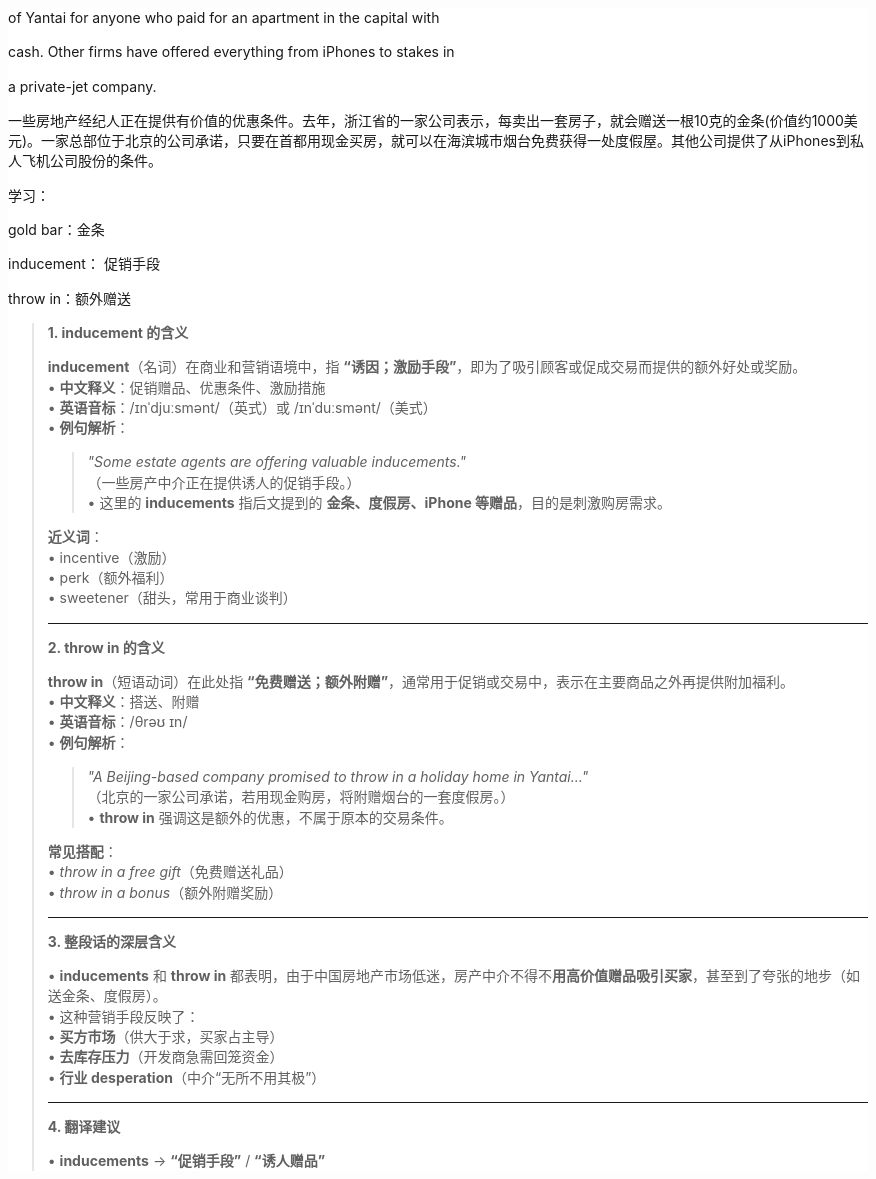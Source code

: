 of Yantai for anyone who paid for an apartment in the capital with

cash. Other firms have offered everything from iPhones to stakes in

a private-jet company.

一些房地产经纪人正在提供有价值的优惠条件。去年，浙江省的一家公司表示，每卖出一套房子，就会赠送一根10克的金条(价值约1000美元)。一家总部位于北京的公司承诺，只要在首都用现金买房，就可以在海滨城市烟台免费获得一处度假屋。其他公司提供了从iPhones到私人飞机公司股份的条件。

学习：

gold bar：金条

inducement： 促销手段



throw in：额外赠送

>
>
>**1. inducement 的含义**
>
>**inducement**（名词）在商业和营销语境中，指 **“诱因；激励手段”**，即为了吸引顾客或促成交易而提供的额外好处或奖励。  
>• **中文释义**：促销赠品、优惠条件、激励措施  
>• **英语音标**：/ɪnˈdjuːsmənt/（英式）或 /ɪnˈduːsmənt/（美式）  
>• **例句解析**：  
>  > *"Some estate agents are offering valuable inducements."*  
>  > （一些房产中介正在提供诱人的促销手段。）  
>  > • 这里的 **inducements** 指后文提到的 **金条、度假房、iPhone 等赠品**，目的是刺激购房需求。  
>
>**近义词**：  
>• incentive（激励）  
>• perk（额外福利）  
>• sweetener（甜头，常用于商业谈判）  
>
>---
>
>**2. throw in 的含义**
>
>**throw in**（短语动词）在此处指 **“免费赠送；额外附赠”**，通常用于促销或交易中，表示在主要商品之外再提供附加福利。  
>• **中文释义**：搭送、附赠  
>• **英语音标**：/θrəʊ ɪn/  
>• **例句解析**：  
>
>  > *"A Beijing-based company promised to throw in a holiday home in Yantai..."*  
>  > （北京的一家公司承诺，若用现金购房，将附赠烟台的一套度假房。）  
>  > • **throw in** 强调这是额外的优惠，不属于原本的交易条件。  
>
>**常见搭配**：  
>• *throw in a free gift*（免费赠送礼品）  
>• *throw in a bonus*（额外附赠奖励）  
>
>---
>
>**3. 整段话的深层含义**
>
>• **inducements** 和 **throw in** 都表明，由于中国房地产市场低迷，房产中介不得不**用高价值赠品吸引买家**，甚至到了夸张的地步（如送金条、度假房）。  
>• 这种营销手段反映了：  
>  • **买方市场**（供大于求，买家占主导）  
>  • **去库存压力**（开发商急需回笼资金）  
>  • **行业 desperation**（中介“无所不用其极”）  
>
>---
>
>**4. 翻译建议**
>
>• **inducements** → **“促销手段”** / **“诱人赠品”**  
